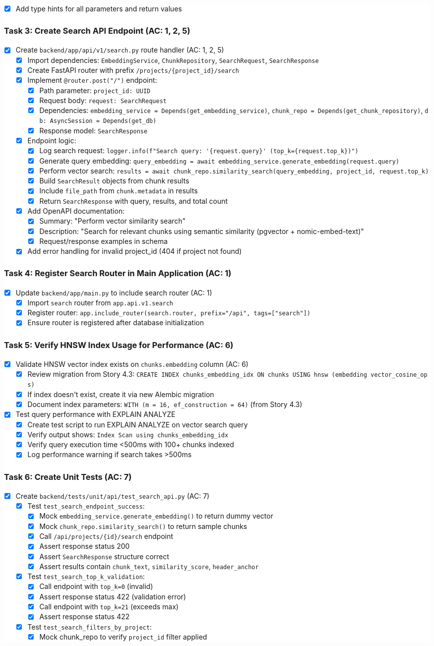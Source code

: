  - [x] Add type hints for all parameters and return values

### Task 3: Create Search API Endpoint (AC: 1, 2, 5)
- [x] Create `backend/app/api/v1/search.py` route handler (AC: 1, 2, 5)
  - [x] Import dependencies: `EmbeddingService`, `ChunkRepository`, `SearchRequest`, `SearchResponse`
  - [x] Create FastAPI router with prefix `/projects/{project_id}/search`
  - [x] Implement `@router.post("/")` endpoint:
    - [x] Path parameter: `project_id: UUID`
    - [x] Request body: `request: SearchRequest`
    - [x] Dependencies: `embedding_service = Depends(get_embedding_service)`, `chunk_repo = Depends(get_chunk_repository)`, `db: AsyncSession = Depends(get_db)`
    - [x] Response model: `SearchResponse`
  - [x] Endpoint logic:
    - [x] Log search request: `logger.info(f"Search query: '{request.query}' (top_k={request.top_k})")`
    - [x] Generate query embedding: `query_embedding = await embedding_service.generate_embedding(request.query)`
    - [x] Perform vector search: `results = await chunk_repo.similarity_search(query_embedding, project_id, request.top_k)`
    - [x] Build `SearchResult` objects from chunk results
    - [x] Include `file_path` from `chunk.metadata` in results
    - [x] Return `SearchResponse` with query, results, and total count
  - [x] Add OpenAPI documentation:
    - [x] Summary: "Perform vector similarity search"
    - [x] Description: "Search for relevant chunks using semantic similarity (pgvector + nomic-embed-text)"
    - [x] Request/response examples in schema
  - [x] Add error handling for invalid project_id (404 if project not found)

### Task 4: Register Search Router in Main Application (AC: 1)
- [x] Update `backend/app/main.py` to include search router (AC: 1)
  - [x] Import `search` router from `app.api.v1.search`
  - [x] Register router: `app.include_router(search.router, prefix="/api", tags=["search"])`
  - [x] Ensure router is registered after database initialization

### Task 5: Verify HNSW Index Usage for Performance (AC: 6)
- [x] Validate HNSW vector index exists on `chunks.embedding` column (AC: 6)
  - [x] Review migration from Story 4.3: `CREATE INDEX chunks_embedding_idx ON chunks USING hnsw (embedding vector_cosine_ops)`
  - [x] If index doesn't exist, create it via new Alembic migration
  - [x] Document index parameters: `WITH (m = 16, ef_construction = 64)` (from Story 4.3)
- [x] Test query performance with EXPLAIN ANALYZE
  - [x] Create test script to run EXPLAIN ANALYZE on vector search query
  - [x] Verify output shows: `Index Scan using chunks_embedding_idx`
  - [x] Verify query execution time <500ms with 100+ chunks indexed
  - [x] Log performance warning if search takes >500ms

### Task 6: Create Unit Tests (AC: 7)
- [x] Create `backend/tests/unit/api/test_search_api.py` (AC: 7)
  - [x] Test `test_search_endpoint_success`:
    - [x] Mock `embedding_service.generate_embedding()` to return dummy vector
    - [x] Mock `chunk_repo.similarity_search()` to return sample chunks
    - [x] Call `/api/projects/{id}/search` endpoint
    - [x] Assert response status 200
    - [x] Assert `SearchResponse` structure correct
    - [x] Assert results contain `chunk_text`, `similarity_score`, `header_anchor`
  - [x] Test `test_search_top_k_validation`:
    - [x] Call endpoint with `top_k=0` (invalid)
    - [x] Assert response status 422 (validation error)
    - [x] Call endpoint with `top_k=21` (exceeds max)
    - [x] Assert response status 422
  - [x] Test `test_search_filters_by_project`:
    - [x] Mock chunk_repo to verify `project_id` filter applied